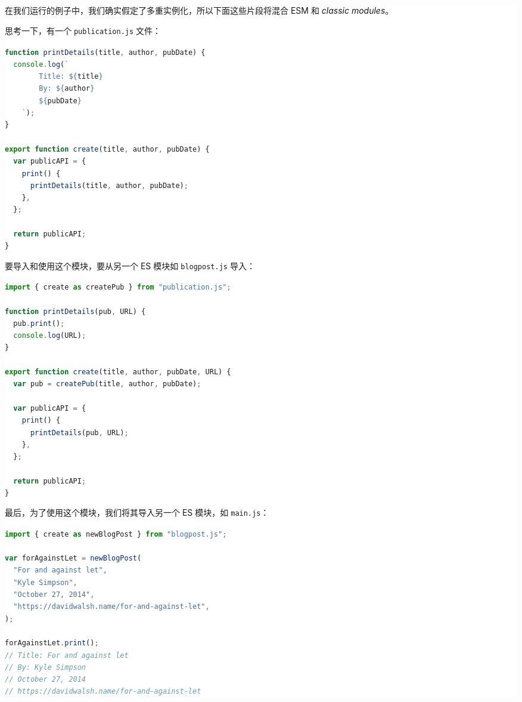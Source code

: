 在我们运行的例子中，我们确实假定了多重实例化，所以下面这些片段将混合 ESM 和 _classic modules_。

思考一下，有一个 `publication.js` 文件：

```js
function printDetails(title, author, pubDate) {
  console.log(`
        Title: ${title}
        By: ${author}
        ${pubDate}
    `);
}

export function create(title, author, pubDate) {
  var publicAPI = {
    print() {
      printDetails(title, author, pubDate);
    },
  };

  return publicAPI;
}
```

要导入和使用这个模块，要从另一个 ES 模块如 `blogpost.js` 导入：

```js
import { create as createPub } from "publication.js";

function printDetails(pub, URL) {
  pub.print();
  console.log(URL);
}

export function create(title, author, pubDate, URL) {
  var pub = createPub(title, author, pubDate);

  var publicAPI = {
    print() {
      printDetails(pub, URL);
    },
  };

  return publicAPI;
}
```

最后，为了使用这个模块，我们将其导入另一个 ES 模块，如 `main.js`：

```js
import { create as newBlogPost } from "blogpost.js";

var forAgainstLet = newBlogPost(
  "For and against let",
  "Kyle Simpson",
  "October 27, 2014",
  "https://davidwalsh.name/for-and-against-let",
);

forAgainstLet.print();
// Title: For and against let
// By: Kyle Simpson
// October 27, 2014
// https://davidwalsh.name/for-and-against-let
```
